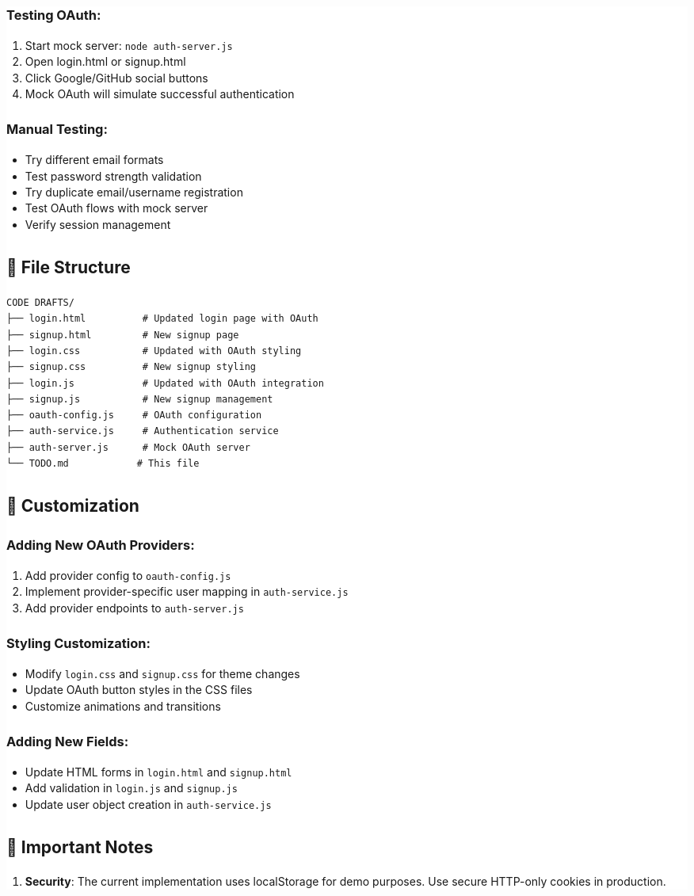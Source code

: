 ### Testing OAuth:
1. Start mock server: `node auth-server.js`
2. Open login.html or signup.html
3. Click Google/GitHub social buttons
4. Mock OAuth will simulate successful authentication

### Manual Testing:
- Try different email formats
- Test password strength validation
- Try duplicate email/username registration
- Test OAuth flows with mock server
- Verify session management

## 📁 File Structure

```
CODE DRAFTS/
├── login.html          # Updated login page with OAuth
├── signup.html         # New signup page
├── login.css           # Updated with OAuth styling
├── signup.css          # New signup styling
├── login.js            # Updated with OAuth integration
├── signup.js           # New signup management
├── oauth-config.js     # OAuth configuration
├── auth-service.js     # Authentication service
├── auth-server.js      # Mock OAuth server
└── TODO.md            # This file
```

## 🔧 Customization

### Adding New OAuth Providers:
1. Add provider config to `oauth-config.js`
2. Implement provider-specific user mapping in `auth-service.js`
3. Add provider endpoints to `auth-server.js`

### Styling Customization:
- Modify `login.css` and `signup.css` for theme changes
- Update OAuth button styles in the CSS files
- Customize animations and transitions

### Adding New Fields:
- Update HTML forms in `login.html` and `signup.html`
- Add validation in `login.js` and `signup.js`
- Update user object creation in `auth-service.js`

## 🚨 Important Notes

1. **Security**: The current implementation uses localStorage for demo purposes. Use secure HTTP-only cookies in production.
